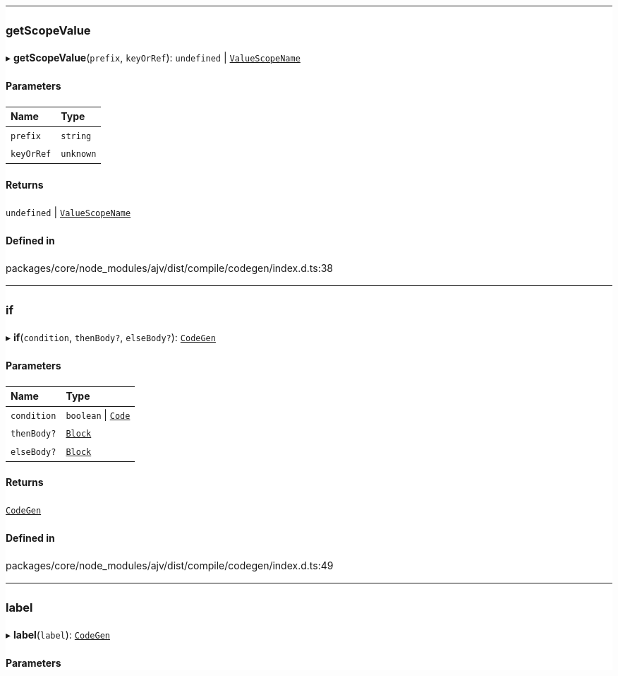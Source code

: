 ___

### getScopeValue

▸ **getScopeValue**(`prefix`, `keyOrRef`): `undefined` \| [`ValueScopeName`](../wiki/@lotusengine.core.%3Cinternal%3E.ValueScopeName)

#### Parameters

| Name | Type |
| :------ | :------ |
| `prefix` | `string` |
| `keyOrRef` | `unknown` |

#### Returns

`undefined` \| [`ValueScopeName`](../wiki/@lotusengine.core.%3Cinternal%3E.ValueScopeName)

#### Defined in

packages/core/node_modules/ajv/dist/compile/codegen/index.d.ts:38

___

### if

▸ **if**(`condition`, `thenBody?`, `elseBody?`): [`CodeGen`](../wiki/@lotusengine.core.%3Cinternal%3E.CodeGen)

#### Parameters

| Name | Type |
| :------ | :------ |
| `condition` | `boolean` \| [`Code`](../wiki/@lotusengine.core.%3Cinternal%3E#code) |
| `thenBody?` | [`Block`](../wiki/@lotusengine.core.%3Cinternal%3E#block) |
| `elseBody?` | [`Block`](../wiki/@lotusengine.core.%3Cinternal%3E#block) |

#### Returns

[`CodeGen`](../wiki/@lotusengine.core.%3Cinternal%3E.CodeGen)

#### Defined in

packages/core/node_modules/ajv/dist/compile/codegen/index.d.ts:49

___

### label

▸ **label**(`label`): [`CodeGen`](../wiki/@lotusengine.core.%3Cinternal%3E.CodeGen)

#### Parameters
